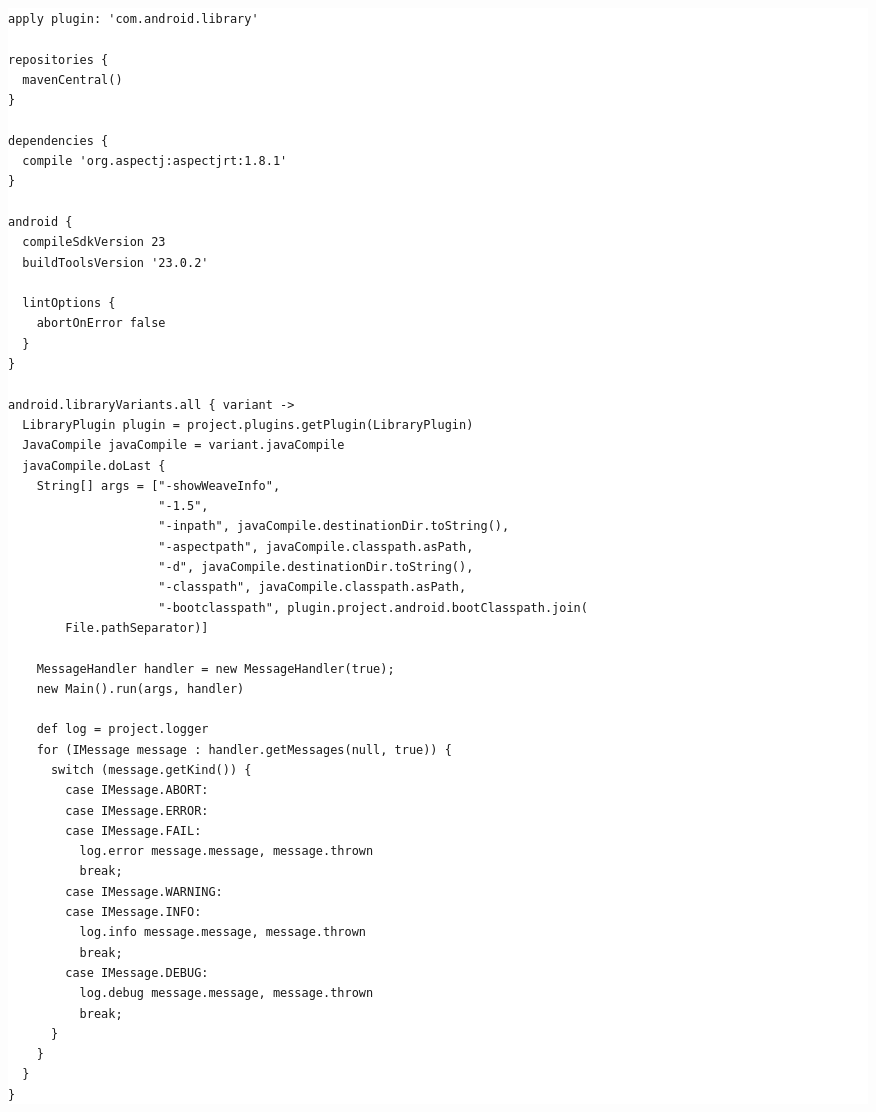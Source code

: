 	apply plugin: 'com.android.library'
	
	repositories {
	  mavenCentral()
	}
	
	dependencies {
	  compile 'org.aspectj:aspectjrt:1.8.1'
	}
	
	android {
	  compileSdkVersion 23
	  buildToolsVersion '23.0.2'
	
	  lintOptions {
	    abortOnError false
	  }
	}
	
	android.libraryVariants.all { variant ->
	  LibraryPlugin plugin = project.plugins.getPlugin(LibraryPlugin)
	  JavaCompile javaCompile = variant.javaCompile
	  javaCompile.doLast {
	    String[] args = ["-showWeaveInfo",
	                     "-1.5",
	                     "-inpath", javaCompile.destinationDir.toString(),
	                     "-aspectpath", javaCompile.classpath.asPath,
	                     "-d", javaCompile.destinationDir.toString(),
	                     "-classpath", javaCompile.classpath.asPath,
	                     "-bootclasspath", plugin.project.android.bootClasspath.join(
	        File.pathSeparator)]
	
	    MessageHandler handler = new MessageHandler(true);
	    new Main().run(args, handler)
	
	    def log = project.logger
	    for (IMessage message : handler.getMessages(null, true)) {
	      switch (message.getKind()) {
	        case IMessage.ABORT:
	        case IMessage.ERROR:
	        case IMessage.FAIL:
	          log.error message.message, message.thrown
	          break;
	        case IMessage.WARNING:
	        case IMessage.INFO:
	          log.info message.message, message.thrown
	          break;
	        case IMessage.DEBUG:
	          log.debug message.message, message.thrown
	          break;
	      }
	    }
	  }
	}
